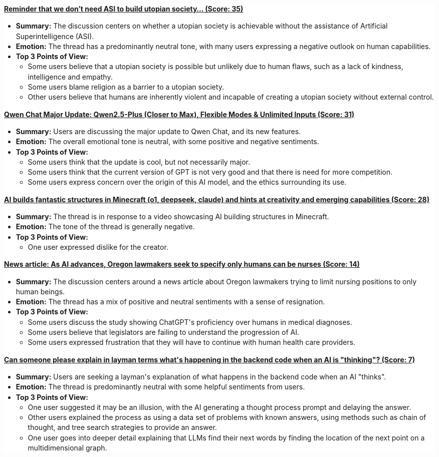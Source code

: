 **[Reminder that we don’t need ASI to build utopian society… (Score: 35)](https://www.reddit.com/r/singularity/comments/1ifzmoz/reminder_that_we_dont_need_asi_to_build_utopian/)**
*   **Summary:** The discussion centers on whether a utopian society is achievable without the assistance of Artificial Superintelligence (ASI).
*   **Emotion:** The thread has a predominantly neutral tone, with many users expressing a negative outlook on human capabilities.
*   **Top 3 Points of View:**
    *   Some users believe that a utopian society is possible but unlikely due to human flaws, such as a lack of kindness, intelligence and empathy.
    *   Some users blame religion as a barrier to a utopian society.
    *   Other users believe that humans are inherently violent and incapable of creating a utopian society without external control.

**[Qwen Chat Major Update: Qwen2.5-Plus (Closer to Max), Flexible Modes & Unlimited Inputs (Score: 31)](https://i.redd.it/9bou98dpprge1.jpeg)**
*   **Summary:**  Users are discussing the major update to Qwen Chat, and its new features.
*   **Emotion:** The overall emotional tone is neutral, with some positive and negative sentiments.
*   **Top 3 Points of View:**
    *   Some users think that the update is cool, but not necessarily major.
    *   Some users think that the current version of GPT is not very good and that there is need for more competition.
    *  Some users express concern over the origin of this AI model, and the ethics surrounding its use.

**[AI builds fantastic structures in Minecraft (o1, deepseek, claude) and hints at creativity and emerging capabilities (Score: 28)](https://www.youtube.com/watch?v=FCnQvdypW_I)**
*   **Summary:** The thread is in response to a video showcasing AI building structures in Minecraft.
*   **Emotion:** The tone of the thread is generally negative.
*   **Top 3 Points of View:**
    * One user expressed dislike for the creator.

**[News article: As AI advances, Oregon lawmakers seek to specify only humans can be nurses (Score: 14)](https://www.reddit.com/r/singularity/comments/1ig7745/news_article_as_ai_advances_oregon_lawmakers_seek/)**
*   **Summary:** The discussion centers around a news article about Oregon lawmakers trying to limit nursing positions to only human beings.
*   **Emotion:** The thread has a mix of positive and neutral sentiments with a sense of resignation.
*   **Top 3 Points of View:**
    *   Some users discuss the study showing ChatGPT's proficiency over humans in medical diagnoses.
    *   Some users believe that legislators are failing to understand the progression of AI.
    *  Some users expressed frustration that they will have to continue with human health care providers.

**[Can someone please explain in layman terms what's happening in the backend code when an AI is "thinking"? (Score: 7)](https://www.reddit.com/r/singularity/comments/1ig3n2q/can_someone_please_explain_in_layman_terms_whats/)**
*   **Summary:**  Users are seeking a layman's explanation of what happens in the backend code when an AI "thinks".
*   **Emotion:** The thread is predominantly neutral with some helpful sentiments from users.
*   **Top 3 Points of View:**
    *  One user suggested it may be an illusion, with the AI generating a thought process prompt and delaying the answer.
    *   Other users explained the process as using a data set of problems with known answers, using methods such as chain of thought, and tree search strategies to provide an answer.
    *  One user goes into deeper detail explaining that LLMs find their next words by finding the location of the next point on a multidimensional graph.
